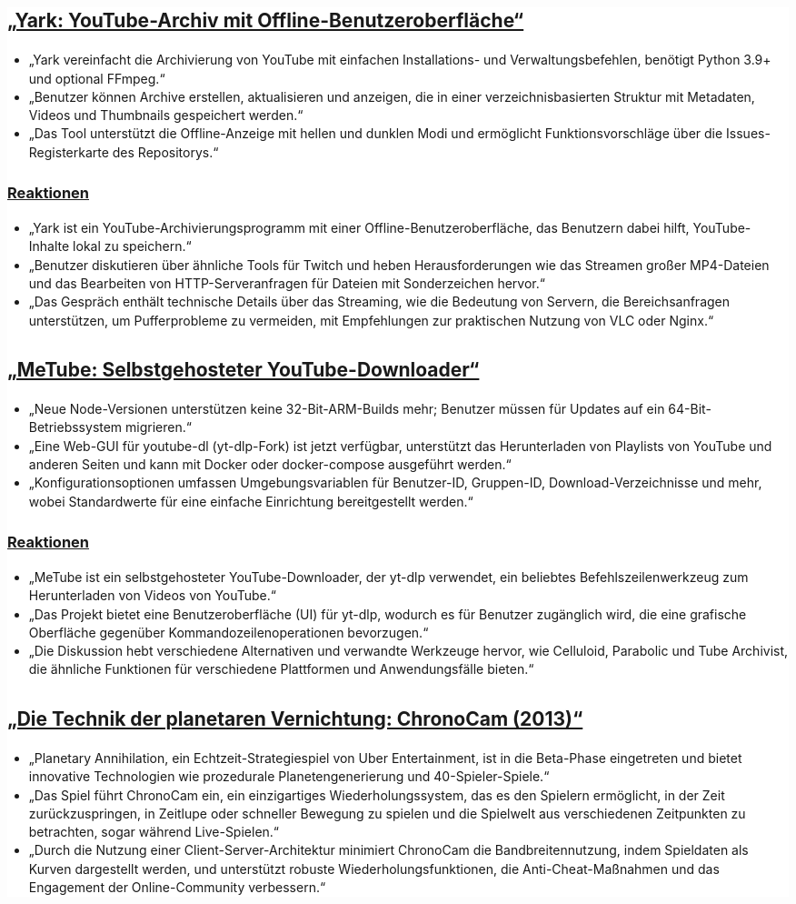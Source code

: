 ## [„Yark: YouTube-Archiv mit Offline-Benutzeroberfläche“](https://github.com/Owez/yark)

- „Yark vereinfacht die Archivierung von YouTube mit einfachen Installations- und Verwaltungsbefehlen, benötigt Python 3.9+ und optional FFmpeg.“
- „Benutzer können Archive erstellen, aktualisieren und anzeigen, die in einer verzeichnisbasierten Struktur mit Metadaten, Videos und Thumbnails gespeichert werden.“
- „Das Tool unterstützt die Offline-Anzeige mit hellen und dunklen Modi und ermöglicht Funktionsvorschläge über die Issues-Registerkarte des Repositorys.“

### [Reaktionen](https://news.ycombinator.com/item?id=41100820)

- „Yark ist ein YouTube-Archivierungsprogramm mit einer Offline-Benutzeroberfläche, das Benutzern dabei hilft, YouTube-Inhalte lokal zu speichern.“
- „Benutzer diskutieren über ähnliche Tools für Twitch und heben Herausforderungen wie das Streamen großer MP4-Dateien und das Bearbeiten von HTTP-Serveranfragen für Dateien mit Sonderzeichen hervor.“
- „Das Gespräch enthält technische Details über das Streaming, wie die Bedeutung von Servern, die Bereichsanfragen unterstützen, um Pufferprobleme zu vermeiden, mit Empfehlungen zur praktischen Nutzung von VLC oder Nginx.“

## [„MeTube: Selbstgehosteter YouTube-Downloader“](https://github.com/alexta69/metube)

- „Neue Node-Versionen unterstützen keine 32-Bit-ARM-Builds mehr; Benutzer müssen für Updates auf ein 64-Bit-Betriebssystem migrieren.“
- „Eine Web-GUI für youtube-dl (yt-dlp-Fork) ist jetzt verfügbar, unterstützt das Herunterladen von Playlists von YouTube und anderen Seiten und kann mit Docker oder docker-compose ausgeführt werden.“
- „Konfigurationsoptionen umfassen Umgebungsvariablen für Benutzer-ID, Gruppen-ID, Download-Verzeichnisse und mehr, wobei Standardwerte für eine einfache Einrichtung bereitgestellt werden.“

### [Reaktionen](https://news.ycombinator.com/item?id=41098974)

- „MeTube ist ein selbstgehosteter YouTube-Downloader, der yt-dlp verwendet, ein beliebtes Befehlszeilenwerkzeug zum Herunterladen von Videos von YouTube.“
- „Das Projekt bietet eine Benutzeroberfläche (UI) für yt-dlp, wodurch es für Benutzer zugänglich wird, die eine grafische Oberfläche gegenüber Kommandozeilenoperationen bevorzugen.“
- „Die Diskussion hebt verschiedene Alternativen und verwandte Werkzeuge hervor, wie Celluloid, Parabolic und Tube Archivist, die ähnliche Funktionen für verschiedene Plattformen und Anwendungsfälle bieten.“

## [„Die Technik der planetaren Vernichtung: ChronoCam (2013)“](https://www.forrestthewoods.com/blog/tech_of_planetary_annihilation_chrono_cam/)

- „Planetary Annihilation, ein Echtzeit-Strategiespiel von Uber Entertainment, ist in die Beta-Phase eingetreten und bietet innovative Technologien wie prozedurale Planetengenerierung und 40-Spieler-Spiele.“
- „Das Spiel führt ChronoCam ein, ein einzigartiges Wiederholungssystem, das es den Spielern ermöglicht, in der Zeit zurückzuspringen, in Zeitlupe oder schneller Bewegung zu spielen und die Spielwelt aus verschiedenen Zeitpunkten zu betrachten, sogar während Live-Spielen.“
- „Durch die Nutzung einer Client-Server-Architektur minimiert ChronoCam die Bandbreitennutzung, indem Spieldaten als Kurven dargestellt werden, und unterstützt robuste Wiederholungsfunktionen, die Anti-Cheat-Maßnahmen und das Engagement der Online-Community verbessern.“
